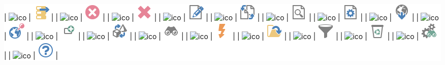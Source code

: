 | ![ico](24x24/data_next.ico)          | ![ico](NUOVO_SET/24x24/data_next.png)          |
| ![ico](24x24/delete.ico)             | ![ico](NUOVO_SET/24x24/delete.png)             |
| ![ico](24x24/delete2.ico)            | ![ico](NUOVO_SET/24x24/delete2.png)            |
| ![ico](24x24/document_edit.ico)      | ![ico](NUOVO_SET/24x24/document_edit.png)      |
| ![ico](24x24/document_exchange.ico)  | ![ico](NUOVO_SET/24x24/document_exchange.png)  |
| ![ico](24x24/document_view.ico)      | ![ico](NUOVO_SET/24x24/document_view.png)      |
| ![ico](24x24/documents_gear.ico)     | ![ico](NUOVO_SET/24x24/documents_gear.png)     |
| ![ico](24x24/download.ico)           | ![ico](NUOVO_SET/24x24/download.png)           |
| ![ico](24x24/earth_location.ico)     | ![ico](NUOVO_SET/24x24/earth_location.png)     |
| ![ico](24x24/element_add.ico)        | ![ico](NUOVO_SET/24x24/element_add.png)        |
| ![ico](24x24/exchange.ico)           | ![ico](NUOVO_SET/24x24/exchange.png)           |
| ![ico](24x24/find.ico)               | ![ico](NUOVO_SET/24x24/find.png)               |
| ![ico](24x24/flash.ico)              | ![ico](NUOVO_SET/24x24/flash.png)              |
| ![ico](24x24/folder_out.ico)         | ![ico](NUOVO_SET/24x24/folder_out.png)         |
| ![ico](24x24/funnel.ico)             | ![ico](NUOVO_SET/24x24/funnel.png)             |
| ![ico](24x24/garbage_empty.ico)      | ![ico](NUOVO_SET/24x24/garbage_empty.png)      |
| ![ico](24x24/gears_view.ico)         | ![ico](NUOVO_SET/24x24/gears_view.png)         |
| ![ico](24x24/help2.ico)              | ![ico](NUOVO_SET/24x24/help2.png)              |
